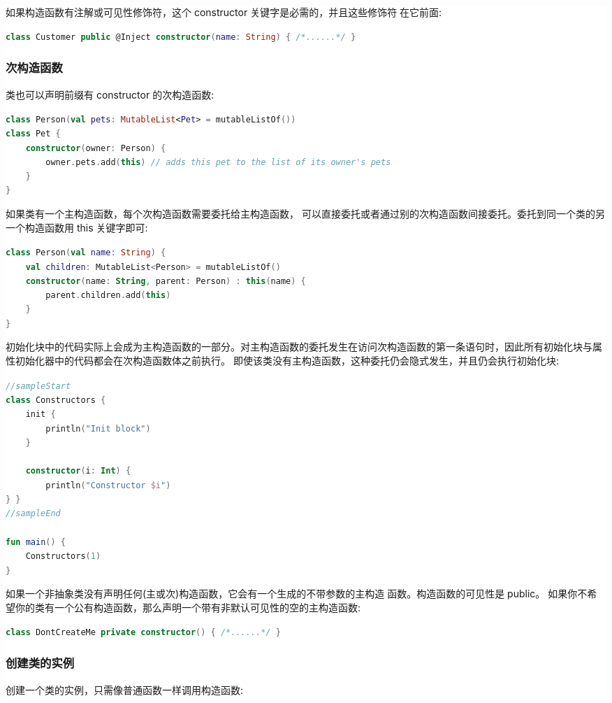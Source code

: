 如果构造函数有注解或可见性修饰符，这个 constructor 关键字是必需的，并且这些修饰符
在它前面:

```Kotlin
class Customer public @Inject constructor(name: String) { /*......*/ }
```
### 次构造函数
类也可以声明前缀有 constructor 的次构造函数:

```Kotlin
class Person(val pets: MutableList<Pet> = mutableListOf())
class Pet {
    constructor(owner: Person) {
        owner.pets.add(this) // adds this pet to the list of its owner's pets
    }
}
```
如果类有一个主构造函数，每个次构造函数需要委托给主构造函数， 可以直接委托或者通过别的次构造函数间接委托。委托到同一个类的另一个构造函数用 this 关键字即可:

```Kotlin
class Person(val name: String) {
    val children: MutableList<Person> = mutableListOf()
    constructor(name: String, parent: Person) : this(name) {
        parent.children.add(this)
    }
}
```
初始化块中的代码实际上会成为主构造函数的一部分。对主构造函数的委托发生在访问次构造函数的第一条语句时，因此所有初始化块与属性初始化器中的代码都会在次构造函数体之前执行。
即使该类没有主构造函数，这种委托仍会隐式发生，并且仍会执行初始化块:

```Kotlin
//sampleStart
class Constructors {
    init {
        println("Init block")
    }
    
    constructor(i: Int) {
        println("Constructor $i")
} }
//sampleEnd

fun main() {
    Constructors(1)
}
```
如果一个非抽象类没有声明任何(主或次)构造函数，它会有一个生成的不带参数的主构造 函数。构造函数的可见性是 public。
如果你不希望你的类有一个公有构造函数，那么声明一个带有非默认可见性的空的主构造函数:

```Kotlin
class DontCreateMe private constructor() { /*......*/ }
```
### 创建类的实例
创建一个类的实例，只需像普通函数一样调用构造函数:
